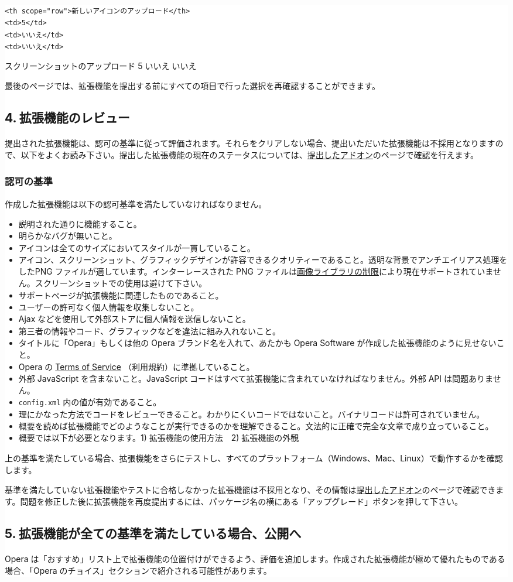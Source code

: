     <th scope="row">新しいアイコンのアップロード</th>
    <td>5</td>
    <td>いいえ</td>
    <td>いいえ</td>
  </tr>
      <tr>
    <th scope="row">スクリーンショットのアップロード</th>
    <td>5</td>
    <td>いいえ</td>
    <td>いいえ</td>
  </tr>
</table>

  <p>最後のページでは、拡張機能を提出する前にすべての項目で行った選択を再確認することができます。</p>

  <h2 id="reviewed">4. 拡張機能のレビュー</h2>

  <p>提出された拡張機能は、認可の基準に従って評価されます。それらをクリアしない場合、提出いただいた拡張機能は不採用となりますので、以下をよくお読み下さい。提出した拡張機能の現在のステータスについては、<a href="https://addons.opera.com/ja/developer/">提出したアドオン</a>のページで確認を行えます。</p>

  <h3 id="acceptance-criteria">認可の基準</h3>

  <p>作成した拡張機能は以下の認可基準を満たしていなければなりません。</p>

  <ul>
    <li>説明された通りに機能すること。</li>
    <li>明らかなバグが無いこと。</li>
    <li>アイコンは全てのサイズにおいてスタイルが一貫していること。</li>
    <li>アイコン、スクリーンショット、グラフィックデザインが許容できるクオリティーであること。透明な背景でアンチエイリアス処理をしたPNG ファイルが適しています。インターレースされた PNG ファイルは<a href="http://www.pythonware.com/library/pil/handbook/format-png.htm">画像ライブラリの制限</a>により現在サポートされていません。スクリーンショットでの使用は避けて下さい。</li>
    <li>サポートページが拡張機能に関連したものであること。</li>
    <li>ユーザーの許可なく個人情報を収集しないこと。</li>
    <li>Ajax などを使用して外部ストアに個人情報を送信しないこと。</li>
    <li>第三者の情報やコード、グラフィックなどを違法に組み入れないこと。</li>
    <li>タイトルに「Opera」もしくは他の Opera ブランド名を入れて、あたかも Opera Software が作成した拡張機能のように見せないこと。</li>
    <li>Opera の <a href="https://addons.opera.com/ja/developer/terms/">Terms of Service</a> （利用規約）に準拠していること。</li>
    <li>外部 JavaScript を含まないこと。JavaScript コードはすべて拡張機能に含まれていなければなりません。外部 API は問題ありません。</li>
    <li><code>config.xml</code> 内の値が有効であること。</li>
    <li>理にかなった方法でコードをレビューできること。わかりにくいコードではないこと。バイナリコードは許可されていません。</li>
    <li>概要を読めば拡張機能でどのようなことが実行できるのかを理解できること。文法的に正確で完全な文章で成り立っていること。</li>
    <li>概要では以下が必要となります。1) 拡張機能の使用方法　2) 拡張機能の外観</li>
  </ul>

  <p>上の基準を満たしている場合、拡張機能をさらにテストし、すべてのプラットフォーム（Windows、Mac、Linux）で動作するかを確認します。</p>

  <p>基準を満たしていない拡張機能やテストに合格しなかった拡張機能は不採用となり、その情報は<a href="https://addons.opera.com/ja/developer/">提出したアドオン</a>のページで確認できます。問題を修正した後に拡張機能を再度提出するには、パッケージ名の横にある「アップグレード」ボタンを押して下さい。</p>


  <h2 id="published">5. 拡張機能が全ての基準を満たしている場合、公開へ</h2>

  <p>Opera は「おすすめ」リスト上で拡張機能の位置付けができるよう、評価を追加します。作成された拡張機能が極めて優れたものである場合、「Opera のチョイス」セクションで紹介される可能性があります。</p>


